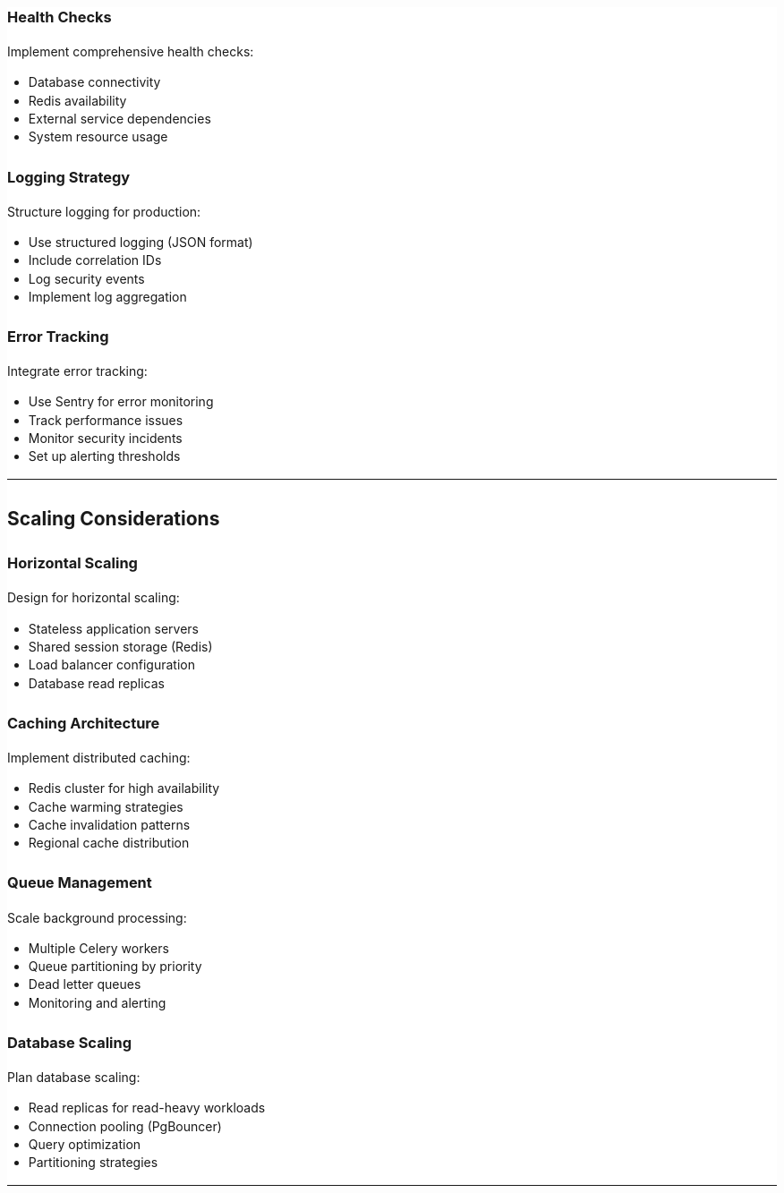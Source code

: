### Health Checks
Implement comprehensive health checks:
- Database connectivity
- Redis availability
- External service dependencies
- System resource usage

### Logging Strategy
Structure logging for production:
- Use structured logging (JSON format)
- Include correlation IDs
- Log security events
- Implement log aggregation

### Error Tracking
Integrate error tracking:
- Use Sentry for error monitoring
- Track performance issues
- Monitor security incidents
- Set up alerting thresholds

---

## Scaling Considerations

### Horizontal Scaling
Design for horizontal scaling:
- Stateless application servers
- Shared session storage (Redis)
- Load balancer configuration
- Database read replicas

### Caching Architecture
Implement distributed caching:
- Redis cluster for high availability
- Cache warming strategies
- Cache invalidation patterns
- Regional cache distribution

### Queue Management
Scale background processing:
- Multiple Celery workers
- Queue partitioning by priority
- Dead letter queues
- Monitoring and alerting

### Database Scaling
Plan database scaling:
- Read replicas for read-heavy workloads
- Connection pooling (PgBouncer)
- Query optimization
- Partitioning strategies

---